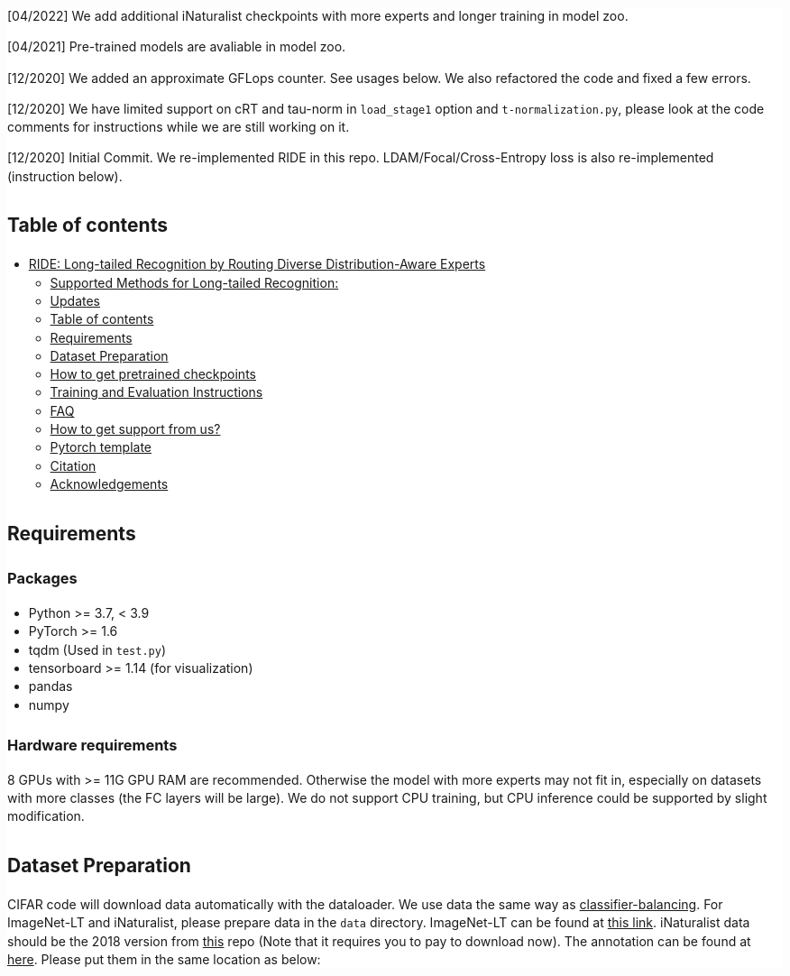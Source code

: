 [04/2022] We add additional iNaturalist checkpoints with more experts and longer training in model zoo.

[04/2021] Pre-trained models are avaliable in model zoo.  

[12/2020] We added an approximate GFLops counter. See usages below. We also refactored the code and fixed a few errors.  

[12/2020] We have limited support on cRT and tau-norm in `load_stage1` option and `t-normalization.py`, please look at the code comments for instructions while we are still working on it.

[12/2020] Initial Commit. We re-implemented RIDE in this repo. LDAM/Focal/Cross-Entropy loss is also re-implemented (instruction below).

## Table of contents




- [RIDE: Long-tailed Recognition by Routing Diverse Distribution-Aware Experts](#ride-long-tailed-recognition-by-routing-diverse-distribution-aware-experts)
  - [Supported Methods for Long-tailed Recognition:](#supported-methods-for-long-tailed-recognition)
  - [Updates](#updates)
  - [Table of contents](#table-of-contents)
  - [Requirements](#requirements)
  - [Dataset Preparation](#dataset-preparation)
  - [How to get pretrained checkpoints](#how-to-get-pretrained-checkpoints)
  - [Training and Evaluation Instructions](#training-and-evaluation-instructions)
  - [FAQ](#faq)
  - [How to get support from us?](#how-to-get-support-from-us)
  - [Pytorch template](#pytorch-template)
  - [Citation](#citation)
  - [Acknowledgements](#acknowledgements)



## Requirements
### Packages
* Python >= 3.7, < 3.9
* PyTorch >= 1.6
* tqdm (Used in `test.py`)
* tensorboard >= 1.14 (for visualization)
* pandas
* numpy

### Hardware requirements
8 GPUs with >= 11G GPU RAM are recommended. Otherwise the model with more experts may not fit in, especially on datasets with more classes (the FC layers will be large). We do not support CPU training, but CPU inference could be supported by slight modification.

## Dataset Preparation
CIFAR code will download data automatically with the dataloader. We use data the same way as [classifier-balancing](https://github.com/facebookresearch/classifier-balancing). For ImageNet-LT and iNaturalist, please prepare data in the `data` directory. ImageNet-LT can be found at [this link](https://drive.google.com/drive/u/1/folders/1j7Nkfe6ZhzKFXePHdsseeeGI877Xu1yf). iNaturalist data should be the 2018 version from [this](https://github.com/visipedia/inat_comp) repo (Note that it requires you to pay to download now). The annotation can be found at [here](https://github.com/facebookresearch/classifier-balancing/tree/master/data). Please put them in the same location as below:
